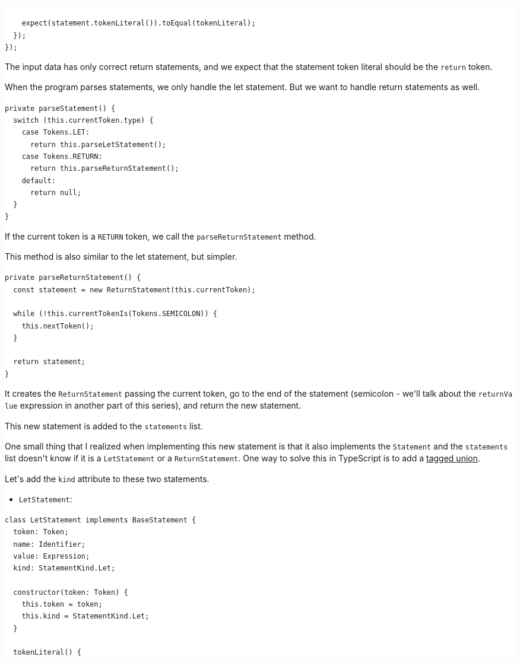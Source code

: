 ```tsx

    expect(statement.tokenLiteral()).toEqual(tokenLiteral);
  });
});
```

The input data has only correct return statements, and we expect that the statement token literal should be the `return` token.

When the program parses statements, we only handle the let statement. But we want to handle return statements as well.

```tsx
private parseStatement() {
  switch (this.currentToken.type) {
    case Tokens.LET:
      return this.parseLetStatement();
    case Tokens.RETURN:
      return this.parseReturnStatement();
    default:
      return null;
  }
}
```

If the current token is a `RETURN` token, we call the `parseReturnStatement` method.

This method is also similar to the let statement, but simpler.

```tsx
private parseReturnStatement() {
  const statement = new ReturnStatement(this.currentToken);

  while (!this.currentTokenIs(Tokens.SEMICOLON)) {
    this.nextToken();
  }

  return statement;
}
```

It creates the `ReturnStatement` passing the current token, go to the end of the statement (semicolon - we'll talk about the `returnValue` expression in another part of this series), and return the new statement.

This new statement is added to the `statements` list.

One small thing that I realized when implementing this new statement is that it also implements the `Statement` and the `statements` list doesn't know if it is a `LetStatement` or a `ReturnStatement`. One way to solve this in TypeScript is to add a [tagged union](https://mariusschulz.com/blog/tagged-union-types-in-typescript).

Let's add the `kind` attribute to these two statements.

- `LetStatement`:

```tsx
class LetStatement implements BaseStatement {
  token: Token;
  name: Identifier;
  value: Expression;
  kind: StatementKind.Let;

  constructor(token: Token) {
    this.token = token;
    this.kind = StatementKind.Let;
  }

  tokenLiteral() {
```